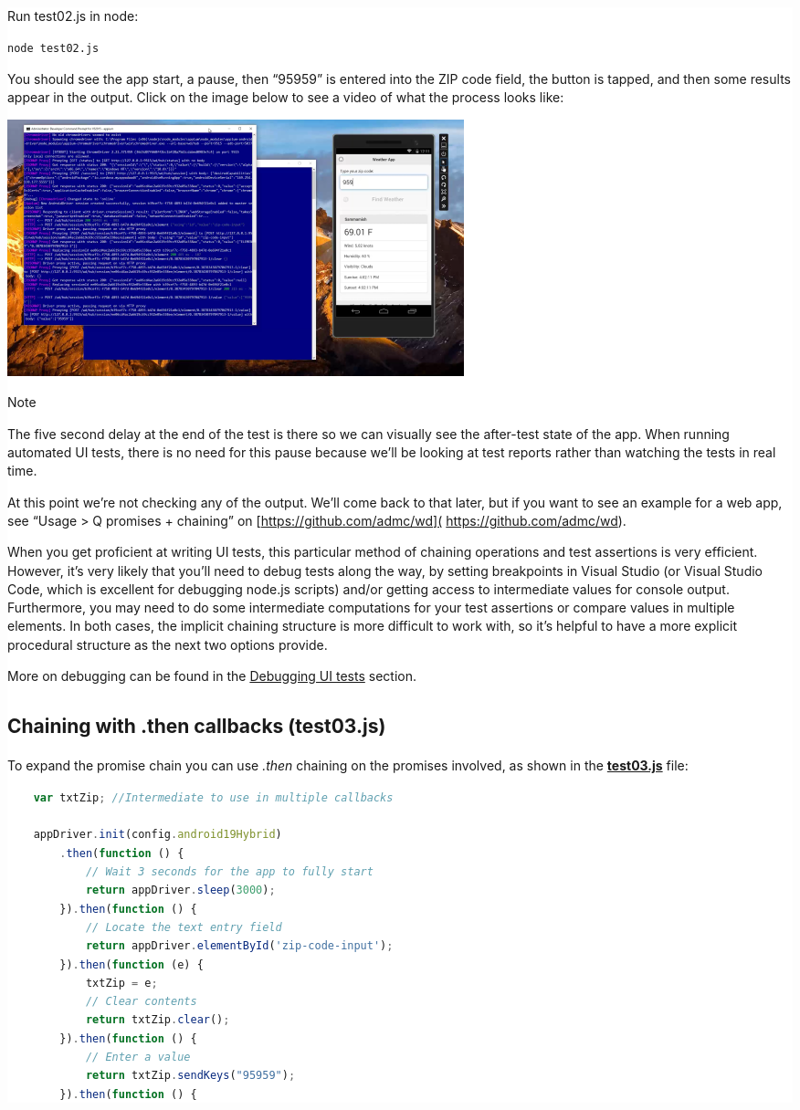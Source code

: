 Run test02.js in node:

	node test02.js

You should see the app start, a pause, then “95959” is entered into the ZIP code field, the button is tapped, and then some results appear in the output. Click on the image below to see a video of what the process looks like:

[![Link to video that demonstrates Appium launching the app in an emulator](media/running/02-running-appium-thumbnail.png)](https://aka.ms/yzqheq)

> [!NOTE]
> The five second delay at the end of the test is there so we can visually see the after-test state of the app. When running automated UI tests, there is no need for this pause because we’ll be looking at test reports rather than watching the tests in real time.

At this point we’re not checking any of the output. We’ll come back to that later, but if you want to see an example for a web app, see “Usage > Q promises + chaining” on [https://github.com/admc/wd]( https://github.com/admc/wd).

When you get proficient at writing UI tests, this particular method of chaining operations and test assertions is very efficient. However, it’s very likely that you’ll need to debug tests along the way, by setting breakpoints in Visual Studio (or Visual Studio Code, which is excellent for debugging node.js scripts) and/or getting access to intermediate values for console output. Furthermore, you may need to do some intermediate computations for your test assertions or compare values in multiple elements. In both cases, the implicit chaining structure is more difficult to work with, so it’s helpful to have a more explicit procedural structure as the next two options provide.

More on debugging can be found in the [Debugging UI tests](debugging-ui-tests.md) section.

## Chaining with .then callbacks (test03.js)

To expand the promise chain you can use *.then* chaining on the promises involved, as shown in the **[test03.js](https://github.com/Microsoft/cordova-samples/blob/master/ui-testing/test03.js)** file:

```javascript
	var txtZip; //Intermediate to use in multiple callbacks

	appDriver.init(config.android19Hybrid)
	    .then(function () {
	        // Wait 3 seconds for the app to fully start
	        return appDriver.sleep(3000);
	    }).then(function () {
	        // Locate the text entry field
	        return appDriver.elementById('zip-code-input');
	    }).then(function (e) {
	        txtZip = e;
	        // Clear contents
	        return txtZip.clear();
	    }).then(function () {
	        // Enter a value
	        return txtZip.sendKeys("95959");
	    }).then(function () {
```